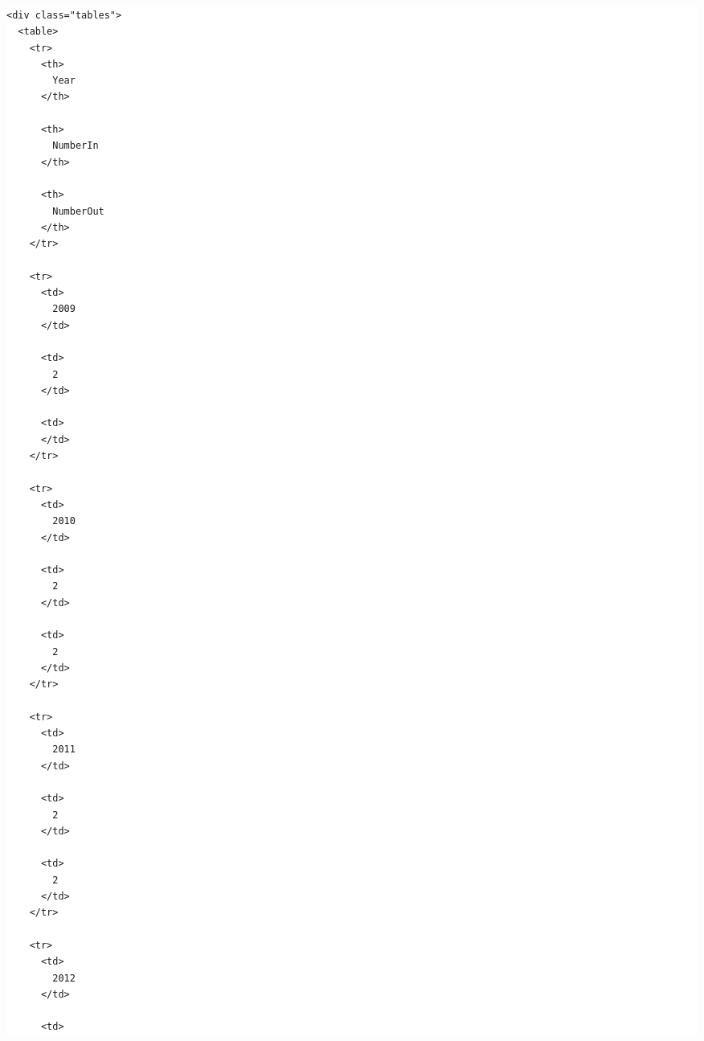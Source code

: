 ```tsql
<div class="tables">
  <table>
    <tr>
      <th>
        Year
      </th>
      
      <th>
        NumberIn
      </th>
      
      <th>
        NumberOut
      </th>
    </tr>
    
    <tr>
      <td>
        2009
      </td>
      
      <td>
        2
      </td>
      
      <td>
      </td>
    </tr>
    
    <tr>
      <td>
        2010
      </td>
      
      <td>
        2
      </td>
      
      <td>
        2
      </td>
    </tr>
    
    <tr>
      <td>
        2011
      </td>
      
      <td>
        2
      </td>
      
      <td>
        2
      </td>
    </tr>
    
    <tr>
      <td>
        2012
      </td>
      
      <td>
```
